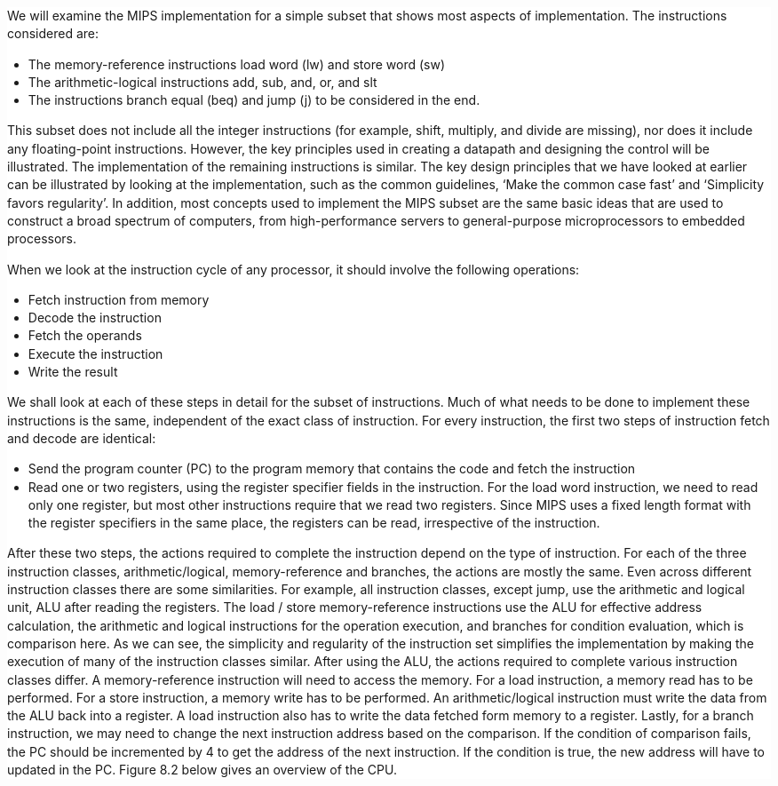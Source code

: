 We will examine the MIPS implementation for a simple subset that shows most aspects of implementation. The instructions considered are:

-   The memory-reference instructions load word (lw) and store word (sw)
-   The arithmetic-logical instructions add, sub, and, or, and slt
-   The instructions branch equal (beq) and jump (j) to be considered in the end.

This subset does not include all the integer instructions (for example, shift, multiply, and divide are missing), nor does it include any floating-point instructions. However, the key principles used in creating a datapath and designing the control will be illustrated. The implementation of the remaining instructions is similar. The key design principles that we have looked at earlier can be illustrated by looking at the implementation, such as the common guidelines, ‘Make the common case fast’ and ‘Simplicity favors regularity’. In addition, most concepts used to implement the MIPS subset are the same basic ideas that are used to construct a broad spectrum of computers, from high-performance servers to general-purpose microprocessors to embedded processors.

When we look at the instruction cycle of any processor, it should involve the following operations:

-   Fetch instruction from memory
-   Decode the instruction
-   Fetch the operands
-   Execute the instruction
-   Write the result

We shall look at each of these steps in detail for the subset of instructions. Much of what needs to be done to implement these instructions is the same, independent of the exact class of instruction. For every instruction, the first two steps of instruction fetch and decode are identical:

-   Send the program counter (PC) to the program memory that contains the code and fetch the instruction
-   Read one or two registers, using the register specifier fields in the instruction. For the load word instruction, we need to read only one register, but most other instructions require that we read two registers. Since MIPS uses a fixed length format with the register specifiers in the same place, the registers can be read, irrespective of the instruction.

After these two steps, the actions required to complete the instruction depend on the type of instruction. For each of the three instruction classes, arithmetic/logical, memory-reference and branches, the actions are mostly the same. Even across different instruction classes there are some similarities. For example, all instruction classes, except jump, use the arithmetic and logical unit, ALU after reading the registers. The load / store memory-reference instructions use the ALU for effective address calculation, the arithmetic and logical instructions for the operation execution, and branches for condition evaluation, which is comparison here. As we can see, the simplicity and regularity of the instruction set simplifies the implementation by making the execution of many of the instruction classes similar. After using the ALU, the actions required to complete various instruction classes differ. A memory-reference instruction will need to access the memory. For a load instruction, a memory read has to be performed. For a store instruction, a memory write has to be performed. An arithmetic/logical instruction must write the data from the ALU back into a register. A load instruction also has to write the data fetched form memory to a register. Lastly, for a branch instruction, we may need to change the next instruction address based on the comparison. If the condition of comparison fails, the PC should be incremented by 4 to get the address of the next instruction. If the condition is true, the new address will have to updated in the PC. Figure 8.2 below gives an overview of the CPU.
